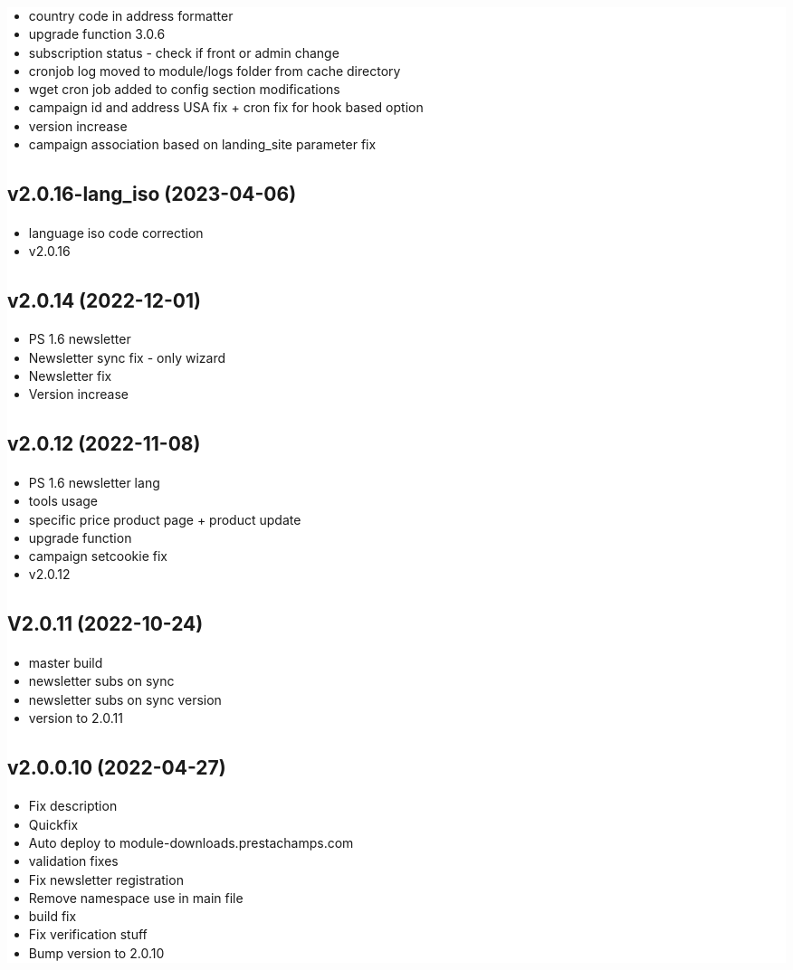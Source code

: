 *  country code in address formatter 
*  upgrade function 3.0.6 
*  subscription status - check if front or admin change 
*  cronjob log moved to module/logs folder from cache directory 
*  wget cron job added to config section modifications 
*  campaign id and address USA fix + cron fix for hook based option 
*  version increase 
*  campaign association based on landing_site parameter fix 


## v2.0.16-lang_iso (2023-04-06)

*  language iso code correction 
*  v2.0.16 


## v2.0.14 (2022-12-01)

*  PS 1.6 newsletter 
*  Newsletter sync fix - only wizard 
*  Newsletter fix 
*  Version increase 


## v2.0.12 (2022-11-08)

*  PS 1.6 newsletter lang 
*  tools usage 
*  specific price product page + product update 
*  upgrade function 
*  campaign setcookie fix 
*  v2.0.12 


## V2.0.11 (2022-10-24)

*  master build 
*  newsletter subs on sync 
*  newsletter subs on sync version 
*  version to 2.0.11 


## v2.0.0.10 (2022-04-27)

*  Fix description 
*  Quickfix 
*  Auto deploy to module-downloads.prestachamps.com 
*  validation fixes 
*  Fix newsletter registration 
*  Remove namespace use in main file 
*  build fix 
*  Fix verification stuff 
*  Bump version to 2.0.10 
